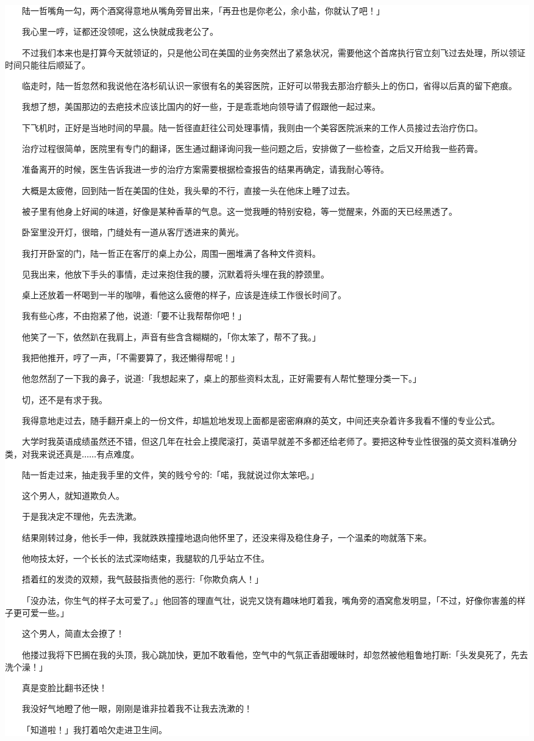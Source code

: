 &emsp;&emsp;陆一哲嘴角一勾，两个酒窝得意地从嘴角旁冒出来，「再丑也是你老公，余小盐，你就认了吧！」  
  
&emsp;&emsp;我心里一哼，证都还没领呢，这么快就成我老公了。  
  
&emsp;&emsp;不过我们本来也是打算今天就领证的，只是他公司在美国的业务突然出了紧急状况，需要他这个首席执行官立刻飞过去处理，所以领证时间只能往后顺延了。  
  
&emsp;&emsp;临走时，陆一哲忽然和我说他在洛杉矶认识一家很有名的美容医院，正好可以带我去那治疗额头上的伤口，省得以后真的留下疤痕。  
  
&emsp;&emsp;我想了想，美国那边的去疤技术应该比国内的好一些，于是乖乖地向领导请了假跟他一起过来。  
  
&emsp;&emsp;下飞机时，正好是当地时间的早晨。陆一哲径直赶往公司处理事情，我则由一个美容医院派来的工作人员接过去治疗伤口。  
  
&emsp;&emsp;治疗过程很简单，医院里有专门的翻译，医生通过翻译询问我一些问题之后，安排做了一些检查，之后又开给我一些药膏。  
  
&emsp;&emsp;准备离开的时候，医生告诉我进一步的治疗方案需要根据检查报告的结果再确定，请我耐心等待。  
  
&emsp;&emsp;大概是太疲倦，回到陆一哲在美国的住处，我头晕的不行，直接一头在他床上睡了过去。  
  
&emsp;&emsp;被子里有他身上好闻的味道，好像是某种香草的气息。这一觉我睡的特别安稳，等一觉醒来，外面的天已经黑透了。  
  
&emsp;&emsp;卧室里没开灯，很暗，门缝处有一道从客厅透进来的黄光。  
  
&emsp;&emsp;我打开卧室的门，陆一哲正在客厅的桌上办公，周围一圈堆满了各种文件资料。  
  
&emsp;&emsp;见我出来，他放下手头的事情，走过来抱住我的腰，沉默着将头埋在我的脖颈里。  
  
&emsp;&emsp;桌上还放着一杯喝到一半的咖啡，看他这么疲倦的样子，应该是连续工作很长时间了。  
  
&emsp;&emsp;我有些心疼，不由抱紧了他，说道:「要不让我帮帮你吧！」  
  
&emsp;&emsp;他笑了一下，依然趴在我肩上，声音有些含含糊糊的，「你太笨了，帮不了我。」  
  
&emsp;&emsp;我把他推开，哼了一声，「不需要算了，我还懒得帮呢！」  
  
&emsp;&emsp;他忽然刮了一下我的鼻子，说道:「我想起来了，桌上的那些资料太乱，正好需要有人帮忙整理分类一下。」  
  
&emsp;&emsp;切，还不是有求于我。  
  
&emsp;&emsp;我得意地走过去，随手翻开桌上的一份文件，却尴尬地发现上面都是密密麻麻的英文，中间还夹杂着许多我看不懂的专业公式。  
  
&emsp;&emsp;大学时我英语成绩虽然还不错，但这几年在社会上摸爬滚打，英语早就差不多都还给老师了。要把这种专业性很强的英文资料准确分类，对我来说还真是……有点难度。  
  
&emsp;&emsp;陆一哲走过来，抽走我手里的文件，笑的贱兮兮的:「喏，我就说过你太笨吧。」  
  
&emsp;&emsp;这个男人，就知道欺负人。  
  
&emsp;&emsp;于是我决定不理他，先去洗漱。  
  
&emsp;&emsp;结果刚转过身，他长手一伸，我就跌跌撞撞地退向他怀里了，还没来得及稳住身子，一个温柔的吻就落下来。  
  
&emsp;&emsp;他吻技太好，一个长长的法式深吻结束，我腿软的几乎站立不住。  
  
&emsp;&emsp;捂着红的发烫的双颊，我气鼓鼓指责他的恶行:「你欺负病人！」  
  
&emsp;&emsp;「没办法，你生气的样子太可爱了。」他回答的理直气壮，说完又饶有趣味地盯着我，嘴角旁的酒窝愈发明显，「不过，好像你害羞的样子更可爱一些。」  
  
&emsp;&emsp;这个男人，简直太会撩了！  
  
&emsp;&emsp;他搂过我将下巴搁在我的头顶，我心跳加快，更加不敢看他，空气中的气氛正香甜暧昧时，却忽然被他粗鲁地打断:「头发臭死了，先去洗个澡！」  
  
&emsp;&emsp;真是变脸比翻书还快！  
  
&emsp;&emsp;我没好气地瞪了他一眼，刚刚是谁非拉着我不让我去洗漱的！  
  
&emsp;&emsp;「知道啦！」我打着哈欠走进卫生间。  
  